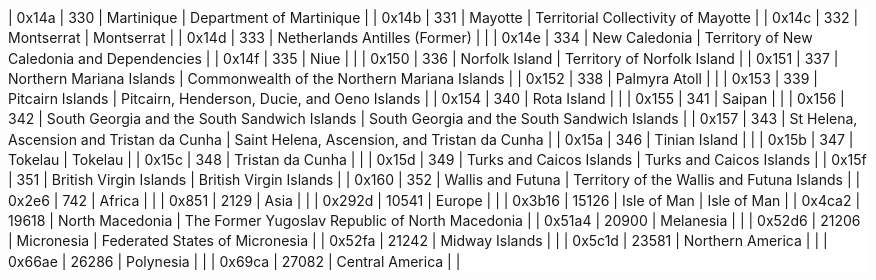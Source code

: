 | 0x14a                                  | 330                                        | Martinique                                   | Department of Martinique                              |
| 0x14b                                  | 331                                        | Mayotte                                      | Territorial Collectivity of Mayotte                   |
| 0x14c                                  | 332                                        | Montserrat                                   | Montserrat                                            |
| 0x14d                                  | 333                                        | Netherlands Antilles (Former)                |                                                       |
| 0x14e                                  | 334                                        | New Caledonia                                | Territory of New Caledonia and Dependencies           |
| 0x14f                                  | 335                                        | Niue                                         |                                                       |
| 0x150                                  | 336                                        | Norfolk Island                               | Territory of Norfolk Island                           |
| 0x151                                  | 337                                        | Northern Mariana Islands                     | Commonwealth of the Northern Mariana Islands          |
| 0x152                                  | 338                                        | Palmyra Atoll                                |                                                       |
| 0x153                                  | 339                                        | Pitcairn Islands                             | Pitcairn, Henderson, Ducie, and Oeno Islands          |
| 0x154                                  | 340                                        | Rota Island                                  |                                                       |
| 0x155                                  | 341                                        | Saipan                                       |                                                       |
| 0x156                                  | 342                                        | South Georgia and the South Sandwich Islands | South Georgia and the South Sandwich Islands          |
| 0x157                                  | 343                                        | St Helena, Ascension and Tristan da Cunha    | Saint Helena, Ascension, and Tristan da Cunha         |
| 0x15a                                  | 346                                        | Tinian Island                                |                                                       |
| 0x15b                                  | 347                                        | Tokelau                                      | Tokelau                                               |
| 0x15c                                  | 348                                        | Tristan da Cunha                             |                                                       |
| 0x15d                                  | 349                                        | Turks and Caicos Islands                     | Turks and Caicos Islands                              |
| 0x15f                                  | 351                                        | British Virgin Islands                       | British Virgin Islands                                |
| 0x160                                  | 352                                        | Wallis and Futuna                            | Territory of the Wallis and Futuna Islands            |
| 0x2e6                                  | 742                                        | Africa                                       |                                                       |
| 0x851                                  | 2129                                       | Asia                                         |                                                       |
| 0x292d                                 | 10541                                      | Europe                                       |                                                       |
| 0x3b16                                 | 15126                                      | Isle of Man                                  | Isle of Man                                           |
| 0x4ca2                                 | 19618                                      | North Macedonia                              | The Former Yugoslav Republic of North Macedonia             |
| 0x51a4                                 | 20900                                      | Melanesia                                    |                                                       |
| 0x52d6                                 | 21206                                      | Micronesia                                   | Federated States of Micronesia                        |
| 0x52fa                                 | 21242                                      | Midway Islands                               |                                                       |
| 0x5c1d                                 | 23581                                      | Northern America                             |                                                       |
| 0x66ae                                 | 26286                                      | Polynesia                                    |                                                       |
| 0x69ca                                 | 27082                                      | Central America                              |                                                       |